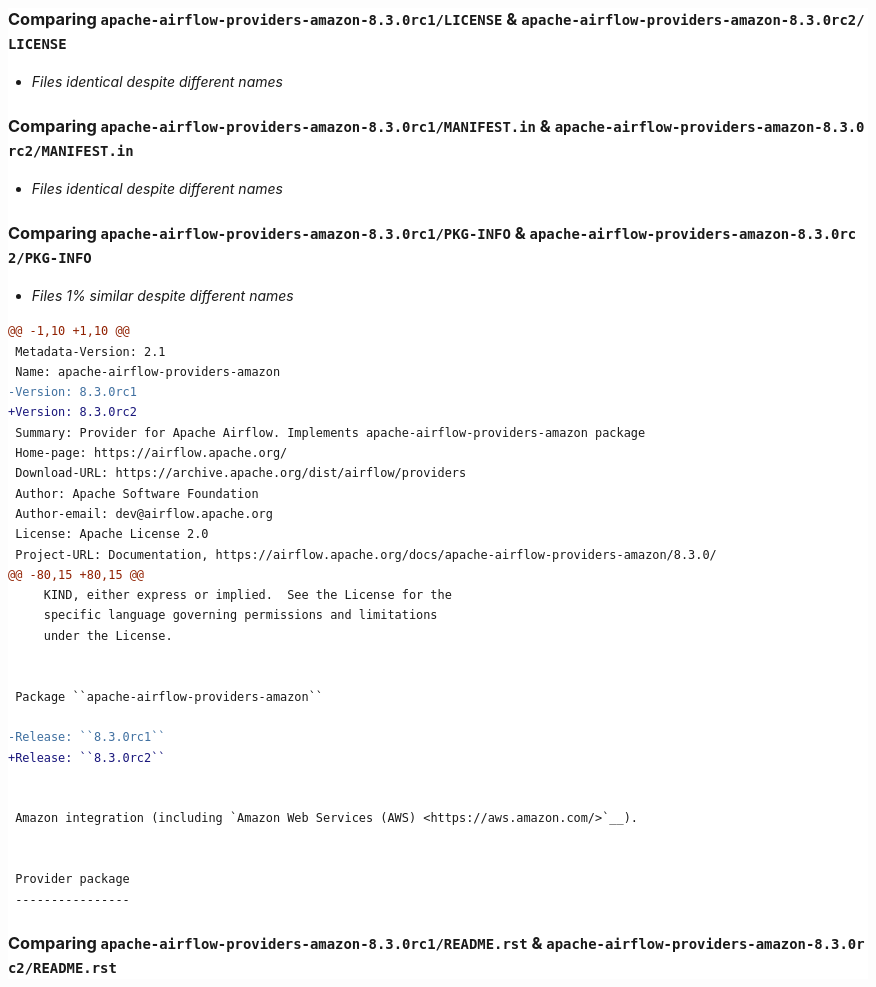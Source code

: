### Comparing `apache-airflow-providers-amazon-8.3.0rc1/LICENSE` & `apache-airflow-providers-amazon-8.3.0rc2/LICENSE`

 * *Files identical despite different names*

### Comparing `apache-airflow-providers-amazon-8.3.0rc1/MANIFEST.in` & `apache-airflow-providers-amazon-8.3.0rc2/MANIFEST.in`

 * *Files identical despite different names*

### Comparing `apache-airflow-providers-amazon-8.3.0rc1/PKG-INFO` & `apache-airflow-providers-amazon-8.3.0rc2/PKG-INFO`

 * *Files 1% similar despite different names*

```diff
@@ -1,10 +1,10 @@
 Metadata-Version: 2.1
 Name: apache-airflow-providers-amazon
-Version: 8.3.0rc1
+Version: 8.3.0rc2
 Summary: Provider for Apache Airflow. Implements apache-airflow-providers-amazon package
 Home-page: https://airflow.apache.org/
 Download-URL: https://archive.apache.org/dist/airflow/providers
 Author: Apache Software Foundation
 Author-email: dev@airflow.apache.org
 License: Apache License 2.0
 Project-URL: Documentation, https://airflow.apache.org/docs/apache-airflow-providers-amazon/8.3.0/
@@ -80,15 +80,15 @@
     KIND, either express or implied.  See the License for the
     specific language governing permissions and limitations
     under the License.
 
 
 Package ``apache-airflow-providers-amazon``
 
-Release: ``8.3.0rc1``
+Release: ``8.3.0rc2``
 
 
 Amazon integration (including `Amazon Web Services (AWS) <https://aws.amazon.com/>`__).
 
 
 Provider package
 ----------------
```

### Comparing `apache-airflow-providers-amazon-8.3.0rc1/README.rst` & `apache-airflow-providers-amazon-8.3.0rc2/README.rst`
